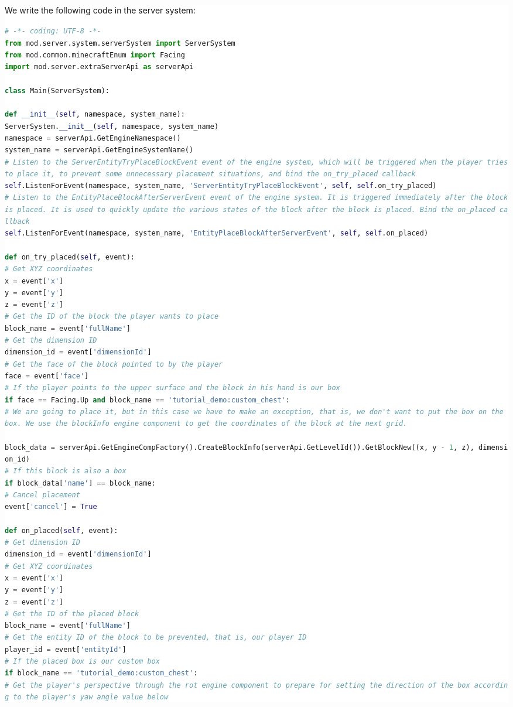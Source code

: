 We write the following code in the server system: 

```python 
# -*- coding: UTF-8 -*- 
from mod.server.system.serverSystem import ServerSystem 
from mod.common.minecraftEnum import Facing 
import mod.server.extraServerApi as serverApi 

class Main(ServerSystem): 

def __init__(self, namespace, system_name): 
ServerSystem.__init__(self, namespace, system_name) 
namespace = serverApi.GetEngineNamespace() 
system_name = serverApi.GetEngineSystemName() 
# Listen to the ServerEntityTryPlaceBlockEvent event of the engine system, which will be triggered when the player tries to place it, to prevent some unnecessary placement situations, and bind the on_try_placed callback 
self.ListenForEvent(namespace, system_name, 'ServerEntityTryPlaceBlockEvent', self, self.on_try_placed) 
# Listen to the EntityPlaceBlockAfterServerEvent event of the engine system. It is triggered immediately after the block is placed. It is used to quickly update the various states of the block after the block is placed. Bind the on_placed callback 
self.ListenForEvent(namespace, system_name, 'EntityPlaceBlockAfterServerEvent', self, self.on_placed) 

def on_try_placed(self, event): 
# Get XYZ coordinates 
x = event['x'] 
y = event['y'] 
z = event['z'] 
# Get the ID of the block the player wants to place 
block_name = event['fullName'] 
# Get the dimension ID 
dimension_id = event['dimensionId'] 
# Get the face of the block pointed to by the player 
face = event['face'] 
# If the player points to the upper surface and the block in his hand is our box 
if face == Facing.Up and block_name == 'tutorial_demo:custom_chest': 
# We are going to place it, but in this case we have to make an exception, that is, we don't want to put the box on the box. We use the blockInfo engine component to get the coordinates of the block at the next grid.

block_data = serverApi.GetEngineCompFactory().CreateBlockInfo(serverApi.GetLevelId()).GetBlockNew((x, y - 1, z), dimension_id) 
# If this block is also a box 
if block_data['name'] == block_name: 
# Cancel placement 
event['cancel'] = True 

def on_placed(self, event): 
# Get dimension ID 
dimension_id = event['dimensionId'] 
# Get XYZ coordinates 
x = event['x'] 
y = event['y'] 
z = event['z'] 
# Get the ID of the placed block 
block_name = event['fullName'] 
# Get the entity ID of the block to be prevented, that is, our player ID 
player_id = event['entityId'] 
# If the placed box is our custom box 
if block_name == 'tutorial_demo:custom_chest': 
# Get the player's perspective through the rot engine component to prepare for setting the direction of the box according to the player's yaw angle value below 
```
